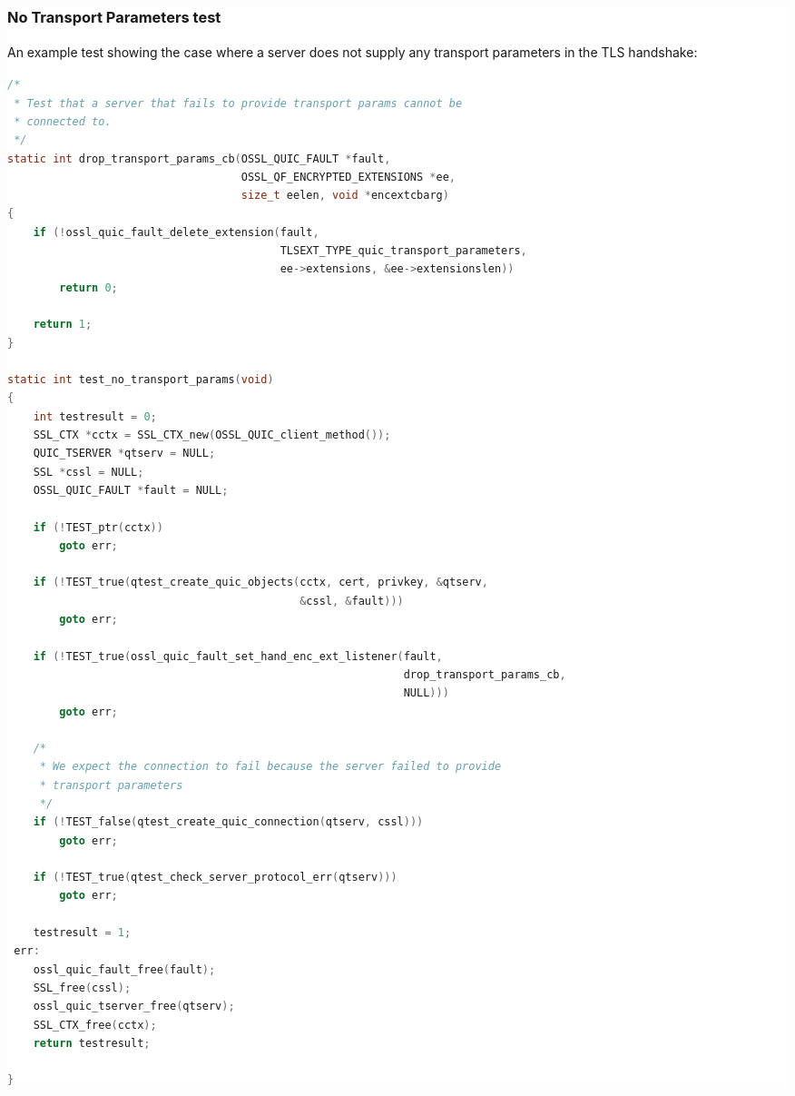 ### No Transport Parameters test

An example test showing the case where a server does not supply any transport
parameters in the TLS handshake:

```` C
/*
 * Test that a server that fails to provide transport params cannot be
 * connected to.
 */
static int drop_transport_params_cb(OSSL_QUIC_FAULT *fault,
                                    OSSL_QF_ENCRYPTED_EXTENSIONS *ee,
                                    size_t eelen, void *encextcbarg)
{
    if (!ossl_quic_fault_delete_extension(fault,
                                          TLSEXT_TYPE_quic_transport_parameters,
                                          ee->extensions, &ee->extensionslen))
        return 0;

    return 1;
}

static int test_no_transport_params(void)
{
    int testresult = 0;
    SSL_CTX *cctx = SSL_CTX_new(OSSL_QUIC_client_method());
    QUIC_TSERVER *qtserv = NULL;
    SSL *cssl = NULL;
    OSSL_QUIC_FAULT *fault = NULL;

    if (!TEST_ptr(cctx))
        goto err;

    if (!TEST_true(qtest_create_quic_objects(cctx, cert, privkey, &qtserv,
                                             &cssl, &fault)))
        goto err;

    if (!TEST_true(ossl_quic_fault_set_hand_enc_ext_listener(fault,
                                                             drop_transport_params_cb,
                                                             NULL)))
        goto err;

    /*
     * We expect the connection to fail because the server failed to provide
     * transport parameters
     */
    if (!TEST_false(qtest_create_quic_connection(qtserv, cssl)))
        goto err;

    if (!TEST_true(qtest_check_server_protocol_err(qtserv)))
        goto err;

    testresult = 1;
 err:
    ossl_quic_fault_free(fault);
    SSL_free(cssl);
    ossl_quic_tserver_free(qtserv);
    SSL_CTX_free(cctx);
    return testresult;

}
````
